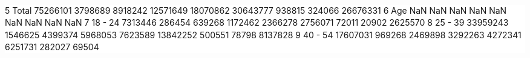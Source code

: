   <tbody>
    <tr>
      <th>5</th>
      <td>Total</td>
      <td>75266101</td>
      <td>3798689</td>
      <td>8918242</td>
      <td>12571649</td>
      <td>18070862</td>
      <td>30643777</td>
      <td>938815</td>
      <td>324066</td>
      <td>26676331</td>
    </tr>
    <tr>
      <th>6</th>
      <td>Age</td>
      <td>NaN</td>
      <td>NaN</td>
      <td>NaN</td>
      <td>NaN</td>
      <td>NaN</td>
      <td>NaN</td>
      <td>NaN</td>
      <td>NaN</td>
      <td>NaN</td>
    </tr>
    <tr>
      <th>7</th>
      <td>18 - 24</td>
      <td>7313446</td>
      <td>286454</td>
      <td>639268</td>
      <td>1172462</td>
      <td>2366278</td>
      <td>2756071</td>
      <td>72011</td>
      <td>20902</td>
      <td>2625570</td>
    </tr>
    <tr>
      <th>8</th>
      <td>25 - 39</td>
      <td>33959243</td>
      <td>1546625</td>
      <td>4399374</td>
      <td>5968053</td>
      <td>7623589</td>
      <td>13842252</td>
      <td>500551</td>
      <td>78798</td>
      <td>8137828</td>
    </tr>
    <tr>
      <th>9</th>
      <td>40 - 54</td>
      <td>17607031</td>
      <td>969268</td>
      <td>2469898</td>
      <td>3292263</td>
      <td>4272341</td>
      <td>6251731</td>
      <td>282027</td>
      <td>69504</td>